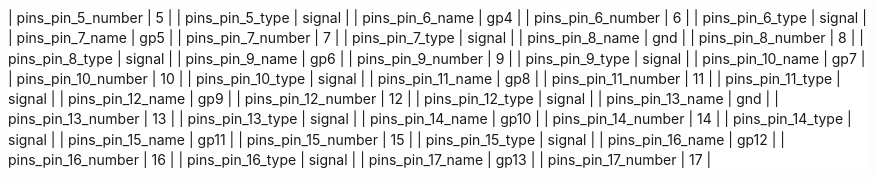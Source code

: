 | pins_pin_5_number | 5 | 
| pins_pin_5_type | signal | 
| pins_pin_6_name | gp4 | 
| pins_pin_6_number | 6 | 
| pins_pin_6_type | signal | 
| pins_pin_7_name | gp5 | 
| pins_pin_7_number | 7 | 
| pins_pin_7_type | signal | 
| pins_pin_8_name | gnd | 
| pins_pin_8_number | 8 | 
| pins_pin_8_type | signal | 
| pins_pin_9_name | gp6 | 
| pins_pin_9_number | 9 | 
| pins_pin_9_type | signal | 
| pins_pin_10_name | gp7 | 
| pins_pin_10_number | 10 | 
| pins_pin_10_type | signal | 
| pins_pin_11_name | gp8 | 
| pins_pin_11_number | 11 | 
| pins_pin_11_type | signal | 
| pins_pin_12_name | gp9 | 
| pins_pin_12_number | 12 | 
| pins_pin_12_type | signal | 
| pins_pin_13_name | gnd | 
| pins_pin_13_number | 13 | 
| pins_pin_13_type | signal | 
| pins_pin_14_name | gp10 | 
| pins_pin_14_number | 14 | 
| pins_pin_14_type | signal | 
| pins_pin_15_name | gp11 | 
| pins_pin_15_number | 15 | 
| pins_pin_15_type | signal | 
| pins_pin_16_name | gp12 | 
| pins_pin_16_number | 16 | 
| pins_pin_16_type | signal | 
| pins_pin_17_name | gp13 | 
| pins_pin_17_number | 17 | 